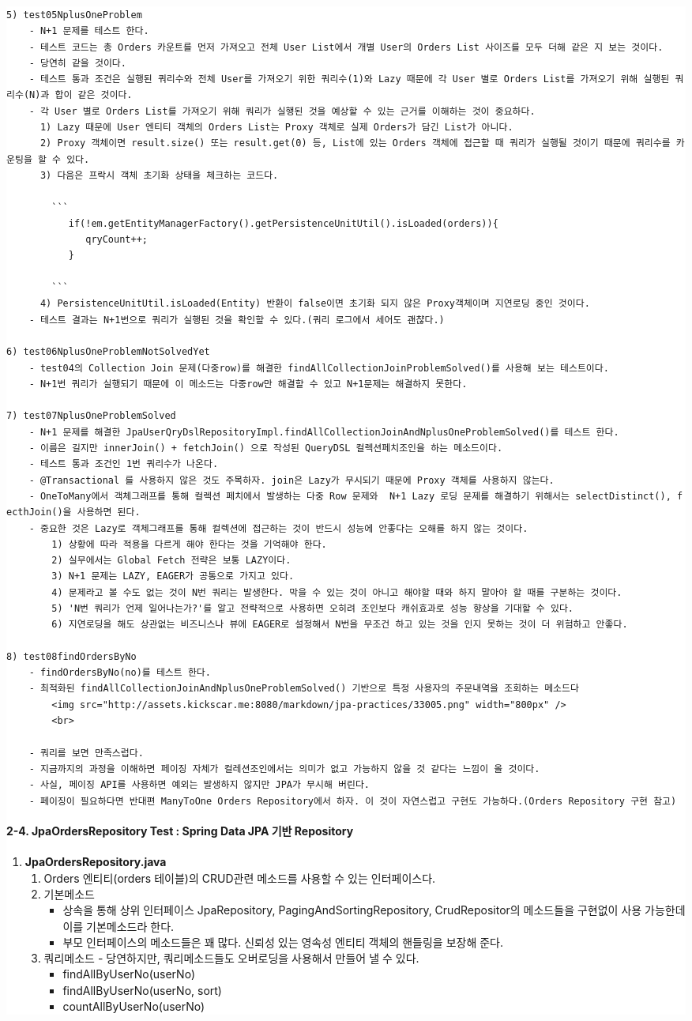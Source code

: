    5) test05NplusOneProblem
        - N+1 문제를 테스트 한다.
        - 테스트 코드는 총 Orders 카운트를 먼저 가져오고 전체 User List에서 개별 User의 Orders List 사이즈를 모두 더해 같은 지 보는 것이다.
        - 당연히 같을 것이다.
        - 테스트 통과 조건은 실행된 쿼리수와 전체 User를 가져오기 위한 쿼리수(1)와 Lazy 때문에 각 User 별로 Orders List를 가져오기 위해 실행된 쿼리수(N)과 합이 같은 것이다.
        - 각 User 별로 Orders List를 가져오기 위해 쿼리가 실행된 것을 예상할 수 있는 근거를 이해하는 것이 중요하다.
          1) Lazy 때문에 User 엔티티 객체의 Orders List는 Proxy 객체로 실제 Orders가 담긴 List가 아니다.  
          2) Proxy 객체이면 result.size() 또는 result.get(0) 등, List에 있는 Orders 객체에 접근할 때 쿼리가 실행될 것이기 때문에 쿼리수를 카운팅을 할 수 있다.  
          3) 다음은 프락시 객체 초기화 상태을 체크하는 코드다.  
        
            ```
               if(!em.getEntityManagerFactory().getPersistenceUnitUtil().isLoaded(orders)){
                  qryCount++;
               }
                    
            ```     
          4) PersistenceUnitUtil.isLoaded(Entity) 반환이 false이면 초기화 되지 않은 Proxy객체이며 지연로딩 중인 것이다.  
        - 테스트 결과는 N+1번으로 쿼리가 실행된 것을 확인할 수 있다.(쿼리 로그에서 세어도 괜챦다.)
        
    6) test06NplusOneProblemNotSolvedYet
        - test04의 Collection Join 문제(다중row)를 해결한 findAllCollectionJoinProblemSolved()를 사용해 보는 테스트이다. 
        - N+1번 쿼리가 실행되기 때문에 이 메소드는 다중row만 해결할 수 있고 N+1문제는 해결하지 못한다.
        
    7) test07NplusOneProblemSolved
        - N+1 문제를 해결한 JpaUserQryDslRepositoryImpl.findAllCollectionJoinAndNplusOneProblemSolved()를 테스트 한다.
        - 이름은 길지만 innerJoin() + fetchJoin() 으로 작성된 QueryDSL 컬렉션페치조인을 하는 메소드이다.
        - 테스트 통과 조건인 1번 쿼리수가 나온다.
        - @Transactional 를 사용하지 않은 것도 주목하자. join은 Lazy가 무시되기 때문에 Proxy 객체를 사용하지 않는다. 
        - OneToMany에서 객체그래프를 통해 컬렉션 페치에서 발생하는 다중 Row 문제와  N+1 Lazy 로딩 문제를 해결하기 위해서는 selectDistinct(), fecthJoin()을 사용하면 된다.
        - 중요한 것은 Lazy로 객체그래프를 통해 컬렉션에 접근하는 것이 반드시 성능에 안좋다는 오해를 하지 않는 것이다. 
            1) 상황에 따라 적용을 다르게 해야 한다는 것을 기억해야 한다. 
            2) 실무에서는 Global Fetch 전략은 보통 LAZY이다.
            3) N+1 문제는 LAZY, EAGER가 공통으로 가지고 있다. 
            4) 문제라고 볼 수도 없는 것이 N번 쿼리는 발생한다. 막을 수 있는 것이 아니고 해야할 때와 하지 말아야 할 때를 구분하는 것이다.
            5) 'N번 쿼리가 언제 일어나는가?'를 알고 전략적으로 사용하면 오히려 조인보다 캐쉬효과로 성능 향상을 기대할 수 있다.  
            6) 지연로딩을 해도 상관없는 비즈니스나 뷰에 EAGER로 설정해서 N번을 무조건 하고 있는 것을 인지 못하는 것이 더 위험하고 안좋다.     
    
    8) test08findOrdersByNo
        - findOrdersByNo(no)를 테스트 한다.
        - 최적화된 findAllCollectionJoinAndNplusOneProblemSolved() 기반으로 특정 사용자의 주문내역을 조회하는 메소드다
            <img src="http://assets.kickscar.me:8080/markdown/jpa-practices/33005.png" width="800px" />
            <br>       
                    
        - 쿼리를 보면 만족스럽다.
        - 지금까지의 과정을 이해하면 페이징 자체가 컬레션조인에서는 의미가 없고 가능하지 않을 것 같다는 느낌이 올 것이다.
        - 사실, 페이징 API를 사용하면 예외는 발생하지 않지만 JPA가 무시해 버린다.
        - 페이징이 필요하다면 반대편 ManyToOne Orders Repository에서 하자. 이 것이 자연스럽고 구현도 가능하다.(Orders Repository 구현 참고)
    
#### 2-4. JpaOrdersRepository Test : Spring Data JPA 기반 Repository
1. __JpaOrdersRepository.java__
    1) Orders 엔티티(orders 테이블)의 CRUD관련 메소드를 사용할 수 있는 인터페이스다.
    2) 기본메소드
        - 상속을 통해 상위 인터페이스 JpaRepository, PagingAndSortingRepository, CrudRepositor의 메소드들을 구현없이 사용 가능한데 이를 기본메소드라 한다.
        - 부모 인터페이스의 메소드들은 꽤 많다. 신뢰성 있는 영속성 엔티티 객체의 핸들링을 보장해 준다.
    3) 쿼리메소드 - 당연하지만, 쿼리메소드들도 오버로딩을 사용해서 만들어 낼 수 있다. 
        - findAllByUserNo(userNo)
        - findAllByUserNo(userNo, sort)
        - countAllByUserNo(userNo)
